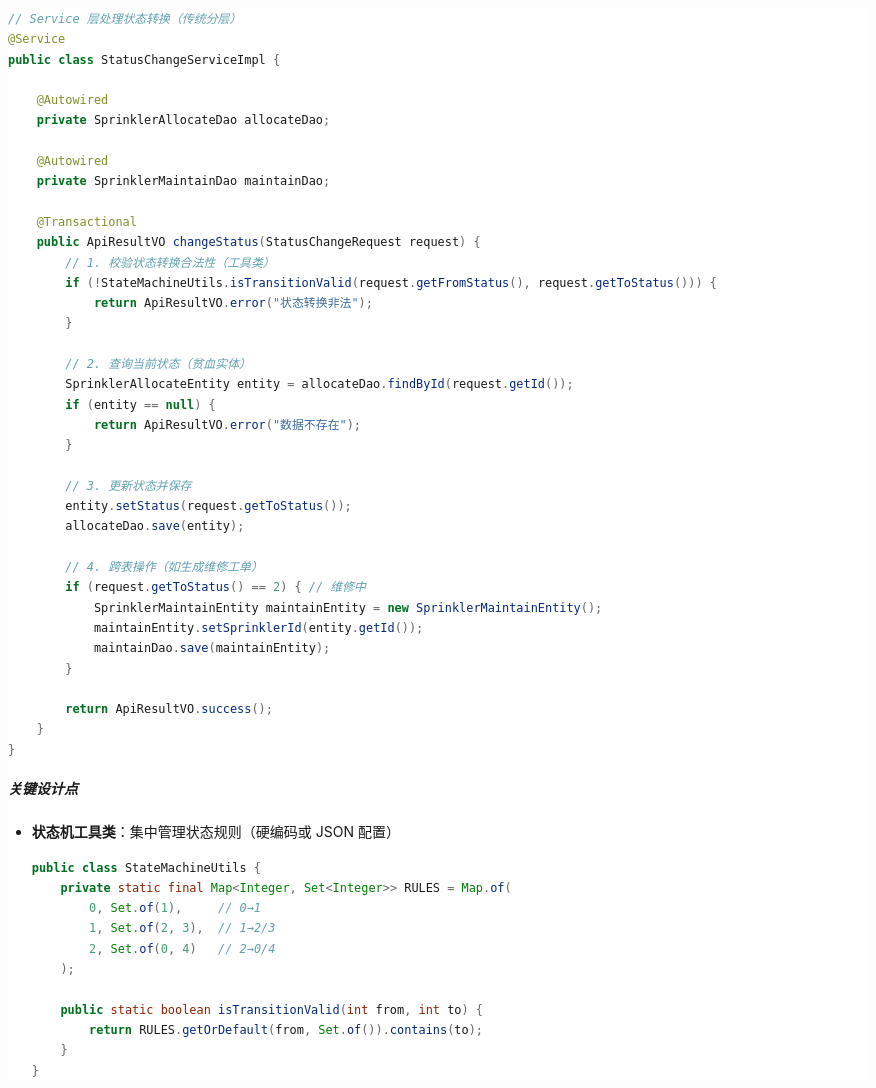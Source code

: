 ```java
// Service 层处理状态转换（传统分层）
@Service
public class StatusChangeServiceImpl {

    @Autowired
    private SprinklerAllocateDao allocateDao;

    @Autowired
    private SprinklerMaintainDao maintainDao;

    @Transactional
    public ApiResultVO changeStatus(StatusChangeRequest request) {
        // 1. 校验状态转换合法性（工具类）
        if (!StateMachineUtils.isTransitionValid(request.getFromStatus(), request.getToStatus())) {
            return ApiResultVO.error("状态转换非法");
        }

        // 2. 查询当前状态（贫血实体）
        SprinklerAllocateEntity entity = allocateDao.findById(request.getId());
        if (entity == null) {
            return ApiResultVO.error("数据不存在");
        }

        // 3. 更新状态并保存
        entity.setStatus(request.getToStatus());
        allocateDao.save(entity);

        // 4. 跨表操作（如生成维修工单）
        if (request.getToStatus() == 2) { // 维修中
            SprinklerMaintainEntity maintainEntity = new SprinklerMaintainEntity();
            maintainEntity.setSprinklerId(entity.getId());
            maintainDao.save(maintainEntity);
        }

        return ApiResultVO.success();
    }
}
```

##### **关键设计点**

- **状态机工具类**：集中管理状态规则（硬编码或 JSON 配置）

  ```java
  public class StateMachineUtils {
      private static final Map<Integer, Set<Integer>> RULES = Map.of(
          0, Set.of(1),     // 0→1
          1, Set.of(2, 3),  // 1→2/3
          2, Set.of(0, 4)   // 2→0/4
      );

      public static boolean isTransitionValid(int from, int to) {
          return RULES.getOrDefault(from, Set.of()).contains(to);
      }
  }
  ```
